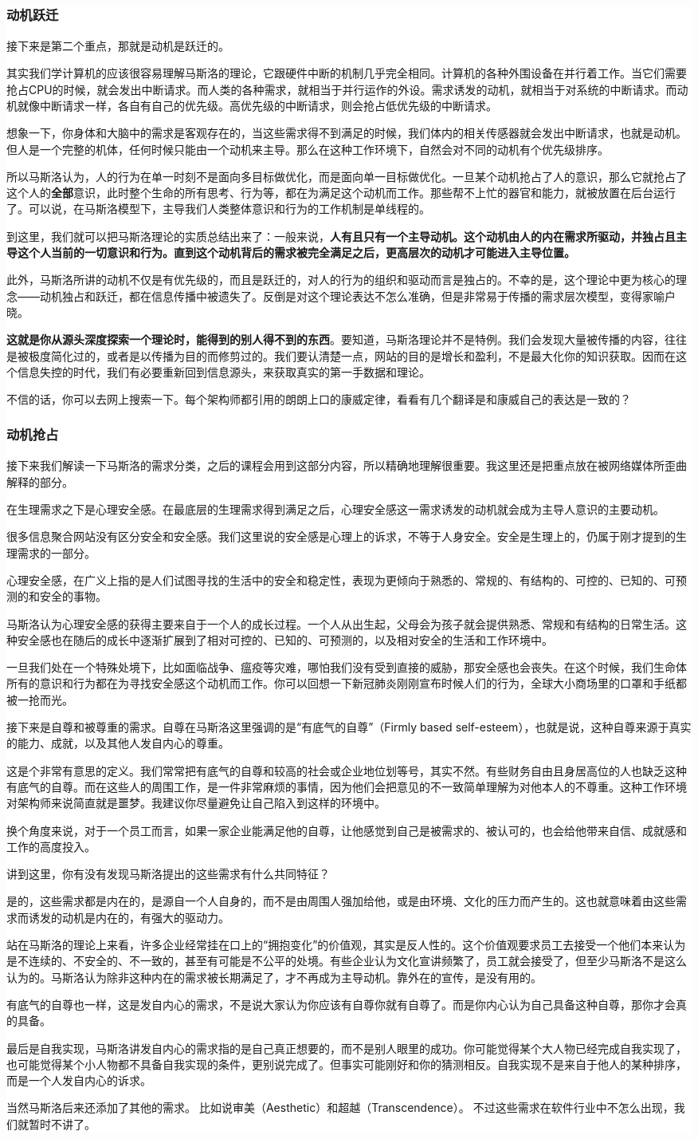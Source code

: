 ### 动机跃迁

接下来是第二个重点，那就是动机是跃迁的。

其实我们学计算机的应该很容易理解马斯洛的理论，它跟硬件中断的机制几乎完全相同。计算机的各种外围设备在并行着工作。当它们需要抢占CPU的时候，就会发出中断请求。而人类的各种需求，就相当于并行运作的外设。需求诱发的动机，就相当于对系统的中断请求。而动机就像中断请求一样，各自有自己的优先级。高优先级的中断请求，则会抢占低优先级的中断请求。

想象一下，你身体和大脑中的需求是客观存在的，当这些需求得不到满足的时候，我们体内的相关传感器就会发出中断请求，也就是动机。但人是一个完整的机体，任何时候只能由一个动机来主导。那么在这种工作环境下，自然会对不同的动机有个优先级排序。

所以马斯洛认为，人的行为在单一时刻不是面向多目标做优化，而是面向单一目标做优化。一旦某个动机抢占了人的意识，那么它就抢占了这个人的**全部**意识，此时整个生命的所有思考、行为等，都在为满足这个动机而工作。那些帮不上忙的器官和能力，就被放置在后台运行了。可以说，在马斯洛模型下，主导我们人类整体意识和行为的工作机制是单线程的。

到这里，我们就可以把马斯洛理论的实质总结出来了：一般来说，**人有且只有一个主导动机。这个动机由人的内在需求所驱动，并独占且主导这个人当前的一切意识和行为。直到这个动机背后的需求被完全满足之后，更高层次的动机才可能进入主导位置。**

此外，马斯洛所讲的动机不仅是有优先级的，而且是跃迁的，对人的行为的组织和驱动而言是独占的。不幸的是，这个理论中更为核心的理念——动机独占和跃迁，都在信息传播中被遗失了。反倒是对这个理论表达不怎么准确，但是非常易于传播的需求层次模型，变得家喻户晓。

**这就是你从源头深度探索一个理论时，能得到的别人得不到的东西**。要知道，马斯洛理论并不是特例。我们会发现大量被传播的内容，往往是被极度简化过的，或者是以传播为目的而修剪过的。我们要认清楚一点，网站的目的是增长和盈利，不是最大化你的知识获取。因而在这个信息失控的时代，我们有必要重新回到信息源头，来获取真实的第一手数据和理论。

不信的话，你可以去网上搜索一下。每个架构师都引用的朗朗上口的康威定律，看看有几个翻译是和康威自己的表达是一致的？

### 动机抢占

接下来我们解读一下马斯洛的需求分类，之后的课程会用到这部分内容，所以精确地理解很重要。我这里还是把重点放在被网络媒体所歪曲解释的部分。

在生理需求之下是心理安全感。在最底层的生理需求得到满足之后，心理安全感这一需求诱发的动机就会成为主导人意识的主要动机。

很多信息聚合网站没有区分安全和安全感。我们这里说的安全感是心理上的诉求，不等于人身安全。安全是生理上的，仍属于刚才提到的生理需求的一部分。

心理安全感，在广义上指的是人们试图寻找的生活中的安全和稳定性，表现为更倾向于熟悉的、常规的、有结构的、可控的、已知的、可预测的和安全的事物。

马斯洛认为心理安全感的获得主要来自于一个人的成长过程。一个人从出生起，父母会为孩子就会提供熟悉、常规和有结构的日常生活。这种安全感也在随后的成长中逐渐扩展到了相对可控的、已知的、可预测的，以及相对安全的生活和工作环境中。

一旦我们处在一个特殊处境下，比如面临战争、瘟疫等灾难，哪怕我们没有受到直接的威胁，那安全感也会丧失。在这个时候，我们生命体所有的意识和行为都在为寻找安全感这个动机而工作。你可以回想一下新冠肺炎刚刚宣布时候人们的行为，全球大小商场里的口罩和手纸都被一抢而光。

接下来是自尊和被尊重的需求。自尊在马斯洛这里强调的是“有底气的自尊”（Firmly based self-esteem），也就是说，这种自尊来源于真实的能力、成就，以及其他人发自内心的尊重。

这是个非常有意思的定义。我们常常把有底气的自尊和较高的社会或企业地位划等号，其实不然。有些财务自由且身居高位的人也缺乏这种有底气的自尊。而在这些人的周围工作，是一件非常麻烦的事情，因为他们会把意见的不一致简单理解为对他本人的不尊重。这种工作环境对架构师来说简直就是噩梦。我建议你尽量避免让自己陷入到这样的环境中。

换个角度来说，对于一个员工而言，如果一家企业能满足他的自尊，让他感觉到自己是被需求的、被认可的，也会给他带来自信、成就感和工作的高度投入。

讲到这里，你有没有发现马斯洛提出的这些需求有什么共同特征？

是的，这些需求都是内在的，是源自一个人自身的，而不是由周围人强加给他，或是由环境、文化的压力而产生的。这也就意味着由这些需求而诱发的动机是内在的，有强大的驱动力。

站在马斯洛的理论上来看，许多企业经常挂在口上的“拥抱变化”的价值观，其实是反人性的。这个价值观要求员工去接受一个他们本来认为是不连续的、不安全的、不一致的，甚至有可能是不公平的处境。有些企业认为文化宣讲频繁了，员工就会接受了，但至少马斯洛不是这么认为的。马斯洛认为除非这种内在的需求被长期满足了，才不再成为主导动机。靠外在的宣传，是没有用的。

有底气的自尊也一样，这是发自内心的需求，不是说大家认为你应该有自尊你就有自尊了。而是你内心认为自己具备这种自尊，那你才会真的具备。

最后是自我实现，马斯洛讲发自内心的需求指的是自己真正想要的，而不是别人眼里的成功。你可能觉得某个大人物已经完成自我实现了，也可能觉得某个小人物都不具备自我实现的条件，更别说完成了。但事实可能刚好和你的猜测相反。自我实现不是来自于他人的某种排序，而是一个人发自内心的诉求。

当然马斯洛后来还添加了其他的需求。 比如说审美（Aesthetic）和超越（Transcendence）。 不过这些需求在软件行业中不怎么出现，我们就暂时不讲了。
